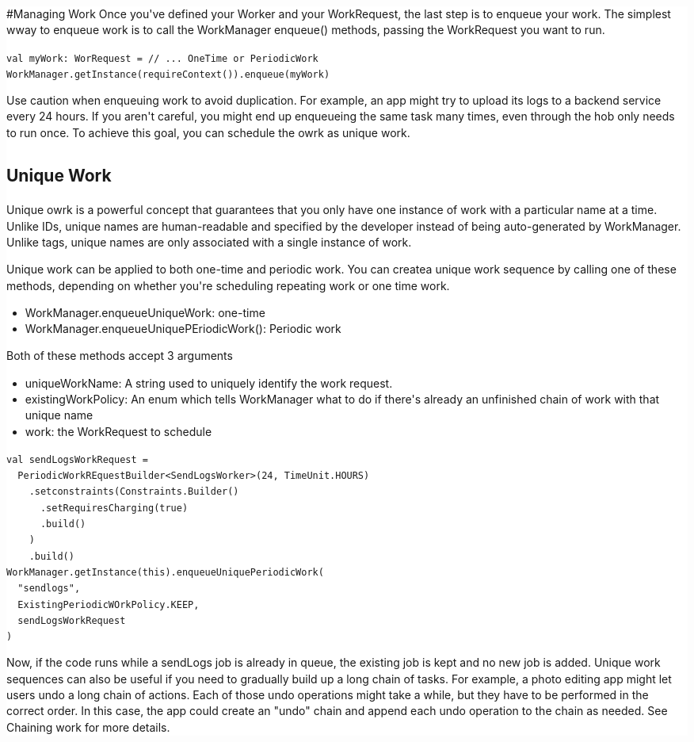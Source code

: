 
#Managing Work
Once you've defined your Worker and your WorkRequest, the last step is to enqueue your work. The simplest wway to enqueue work is to call the WorkManager enqueue() methods, passing the WorkRequest you want to run. 

```
val myWork: WorRequest = // ... OneTime or PeriodicWork
WorkManager.getInstance(requireContext()).enqueue(myWork)
```
Use caution when enqueuing work to avoid duplication. For example, an app might try to upload its logs to a backend service every 24 hours. If you aren't careful, you might end up enqueueing the same task many times, even through the hob only needs to run once. To achieve this goal, you can schedule the owrk as unique work. 

## Unique Work
Unique owrk is a powerful concept that guarantees that you only have one instance of work with a particular name at a time. Unlike IDs, unique names are human-readable and specified by the developer instead of being auto-generated by WorkManager. Unlike tags, unique names are only associated with a single instance of work. 

Unique work can be applied to both one-time and periodic work. You can createa unique work sequence by calling one of these methods, depending on whether you're scheduling repeating work or one time work. 
- WorkManager.enqueueUniqueWork: one-time
- WorkManager.enqueueUniquePEriodicWork(): Periodic work

Both of these methods accept 3 arguments
- uniqueWorkName: A string used to uniquely identify the work request.
- existingWorkPolicy: An enum which tells WorkManager what to do if there's already an unfinished chain of work with that unique name
- work: the WorkRequest to schedule
```
val sendLogsWorkRequest = 
  PeriodicWorkREquestBuilder<SendLogsWorker>(24, TimeUnit.HOURS)
    .setconstraints(Constraints.Builder()
      .setRequiresCharging(true)
      .build()
    )
    .build()
WorkManager.getInstance(this).enqueueUniquePeriodicWork(
  "sendlogs",
  ExistingPeriodicWOrkPolicy.KEEP, 
  sendLogsWorkRequest
)
```
Now, if the code runs while a sendLogs job is already in queue, the existing job is kept and no new job is added. Unique work sequences can also be useful if you need to gradually build up a long chain of tasks. For example, a photo editing app might let users undo a long chain of actions. Each of those undo operations might take a while, but they have to be performed in the correct order. In this case, the app could create an "undo" chain and append each undo operation to the chain as needed. See Chaining work for more details. 
